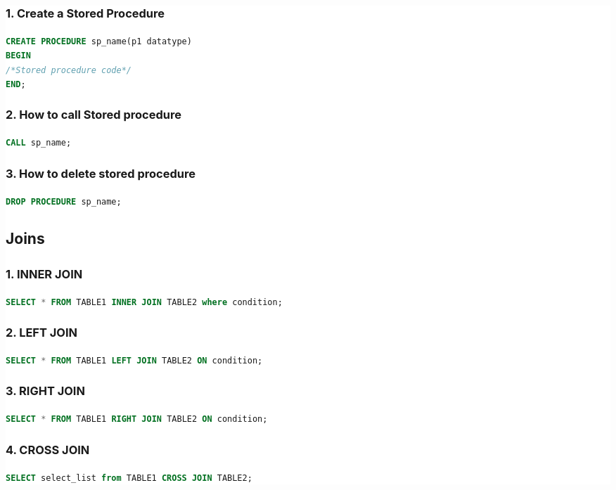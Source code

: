 ### 1. Create a Stored Procedure

```sql
CREATE PROCEDURE sp_name(p1 datatype)
BEGIN
/*Stored procedure code*/
END;
```
### 2. How to call Stored procedure

```sql
CALL sp_name;
```
### 3. How to delete stored procedure
```sql
DROP PROCEDURE sp_name;
```

## Joins

### 1. INNER JOIN
```sql
SELECT * FROM TABLE1 INNER JOIN TABLE2 where condition;
```
### 2. LEFT JOIN
```sql
SELECT * FROM TABLE1 LEFT JOIN TABLE2 ON condition;
```
### 3. RIGHT JOIN

```sql
SELECT * FROM TABLE1 RIGHT JOIN TABLE2 ON condition;
```
### 4. CROSS JOIN

```sql
SELECT select_list from TABLE1 CROSS JOIN TABLE2;
```

